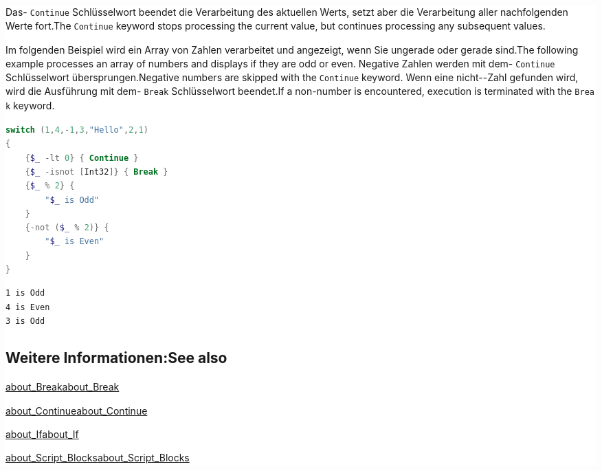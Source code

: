 <span data-ttu-id="a5bfc-173">Das- `Continue` Schlüsselwort beendet die Verarbeitung des aktuellen Werts, setzt aber die Verarbeitung aller nachfolgenden Werte fort.</span><span class="sxs-lookup"><span data-stu-id="a5bfc-173">The `Continue` keyword stops processing the current value, but continues processing any subsequent values.</span></span>

<span data-ttu-id="a5bfc-174">Im folgenden Beispiel wird ein Array von Zahlen verarbeitet und angezeigt, wenn Sie ungerade oder gerade sind.</span><span class="sxs-lookup"><span data-stu-id="a5bfc-174">The following example processes an array of numbers and displays if they are odd or even.</span></span> <span data-ttu-id="a5bfc-175">Negative Zahlen werden mit dem- `Continue` Schlüsselwort übersprungen.</span><span class="sxs-lookup"><span data-stu-id="a5bfc-175">Negative numbers are skipped with the `Continue` keyword.</span></span> <span data-ttu-id="a5bfc-176">Wenn eine nicht--Zahl gefunden wird, wird die Ausführung mit dem- `Break` Schlüsselwort beendet.</span><span class="sxs-lookup"><span data-stu-id="a5bfc-176">If a non-number is encountered, execution is terminated with the `Break` keyword.</span></span>

```powershell
switch (1,4,-1,3,"Hello",2,1)
{
    {$_ -lt 0} { Continue }
    {$_ -isnot [Int32]} { Break }
    {$_ % 2} {
        "$_ is Odd"
    }
    {-not ($_ % 2)} {
        "$_ is Even"
    }
}
```

```Output
1 is Odd
4 is Even
3 is Odd
```

## <a name="see-also"></a><span data-ttu-id="a5bfc-177">Weitere Informationen:</span><span class="sxs-lookup"><span data-stu-id="a5bfc-177">See also</span></span>

[<span data-ttu-id="a5bfc-178">about_Break</span><span class="sxs-lookup"><span data-stu-id="a5bfc-178">about_Break</span></span>](about_Break.md)

[<span data-ttu-id="a5bfc-179">about_Continue</span><span class="sxs-lookup"><span data-stu-id="a5bfc-179">about_Continue</span></span>](about_Continue.md)

[<span data-ttu-id="a5bfc-180">about_If</span><span class="sxs-lookup"><span data-stu-id="a5bfc-180">about_If</span></span>](about_If.md)

[<span data-ttu-id="a5bfc-181">about_Script_Blocks</span><span class="sxs-lookup"><span data-stu-id="a5bfc-181">about_Script_Blocks</span></span>](about_Script_Blocks.md)
